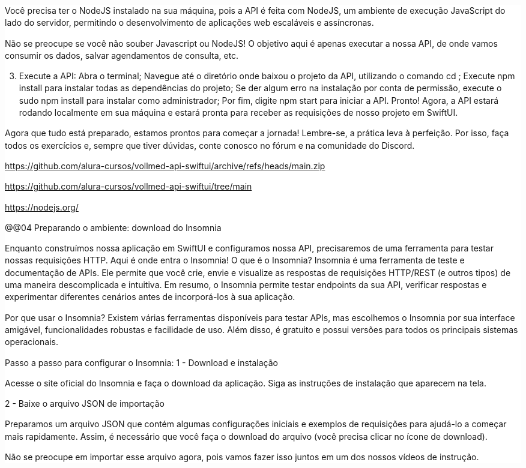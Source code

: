 Você precisa ter o NodeJS instalado na sua máquina, pois a API é feita com NodeJS, um ambiente de execução JavaScript do lado do servidor, permitindo o desenvolvimento de aplicações web escaláveis e assíncronas.

Não se preocupe se você não souber Javascript ou NodeJS! O objetivo aqui é apenas executar a nossa API, de onde vamos consumir os dados, salvar agendamentos de consulta, etc.

3. Execute a API:
Abra o terminal;
Navegue até o diretório onde baixou o projeto da API, utilizando o comando cd <caminho-para-o-projeto>;
Execute npm install para instalar todas as dependências do projeto;
Se der algum erro na instalação por conta de permissão, execute o sudo npm install para instalar como administrador;
Por fim, digite npm start para iniciar a API.
Pronto! Agora, a API estará rodando localmente em sua máquina e estará pronta para receber as requisições de nosso projeto em SwiftUI.

Agora que tudo está preparado, estamos prontos para começar a jornada! Lembre-se, a prática leva à perfeição. Por isso, faça todos os exercícios e, sempre que tiver dúvidas, conte conosco no fórum e na comunidade do Discord.

https://github.com/alura-cursos/vollmed-api-swiftui/archive/refs/heads/main.zip

https://github.com/alura-cursos/vollmed-api-swiftui/tree/main

https://nodejs.org/

@@04
Preparando o ambiente: download do Insomnia

Enquanto construímos nossa aplicação em SwiftUI e configuramos nossa API, precisaremos de uma ferramenta para testar nossas requisições HTTP. Aqui é onde entra o Insomnia!
O que é o Insomnia?
Insomnia é uma ferramenta de teste e documentação de APIs. Ele permite que você crie, envie e visualize as respostas de requisições HTTP/REST (e outros tipos) de uma maneira descomplicada e intuitiva. Em resumo, o Insomnia permite testar endpoints da sua API, verificar respostas e experimentar diferentes cenários antes de incorporá-los à sua aplicação.

Por que usar o Insomnia?
Existem várias ferramentas disponíveis para testar APIs, mas escolhemos o Insomnia por sua interface amigável, funcionalidades robustas e facilidade de uso. Além disso, é gratuito e possui versões para todos os principais sistemas operacionais.

Passo a passo para configurar o Insomnia:
1 - Download e instalação

Acesse o site oficial do Insomnia e faça o download da aplicação. Siga as instruções de instalação que aparecem na tela.

2 - Baixe o arquivo JSON de importação

Preparamos um arquivo JSON que contém algumas configurações iniciais e exemplos de requisições para ajudá-lo a começar mais rapidamente. Assim, é necessário que você faça o download do arquivo (você precisa clicar no ícone de download).

Não se preocupe em importar esse arquivo agora, pois vamos fazer isso juntos em um dos nossos vídeos de instrução.
